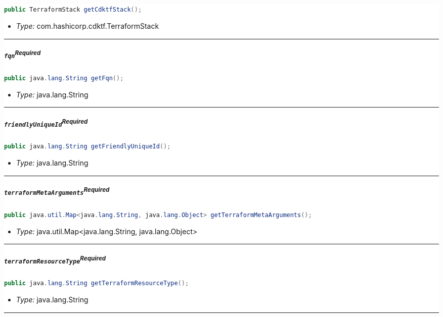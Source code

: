 ```java
public TerraformStack getCdktfStack();
```

- *Type:* com.hashicorp.cdktf.TerraformStack

---

##### `fqn`<sup>Required</sup> <a name="fqn" id="@cdktf/provider-opentelekomcloud.dataOpentelekomcloudDehServerV1.DataOpentelekomcloudDehServerV1.property.fqn"></a>

```java
public java.lang.String getFqn();
```

- *Type:* java.lang.String

---

##### `friendlyUniqueId`<sup>Required</sup> <a name="friendlyUniqueId" id="@cdktf/provider-opentelekomcloud.dataOpentelekomcloudDehServerV1.DataOpentelekomcloudDehServerV1.property.friendlyUniqueId"></a>

```java
public java.lang.String getFriendlyUniqueId();
```

- *Type:* java.lang.String

---

##### `terraformMetaArguments`<sup>Required</sup> <a name="terraformMetaArguments" id="@cdktf/provider-opentelekomcloud.dataOpentelekomcloudDehServerV1.DataOpentelekomcloudDehServerV1.property.terraformMetaArguments"></a>

```java
public java.util.Map<java.lang.String, java.lang.Object> getTerraformMetaArguments();
```

- *Type:* java.util.Map<java.lang.String, java.lang.Object>

---

##### `terraformResourceType`<sup>Required</sup> <a name="terraformResourceType" id="@cdktf/provider-opentelekomcloud.dataOpentelekomcloudDehServerV1.DataOpentelekomcloudDehServerV1.property.terraformResourceType"></a>

```java
public java.lang.String getTerraformResourceType();
```

- *Type:* java.lang.String

---
